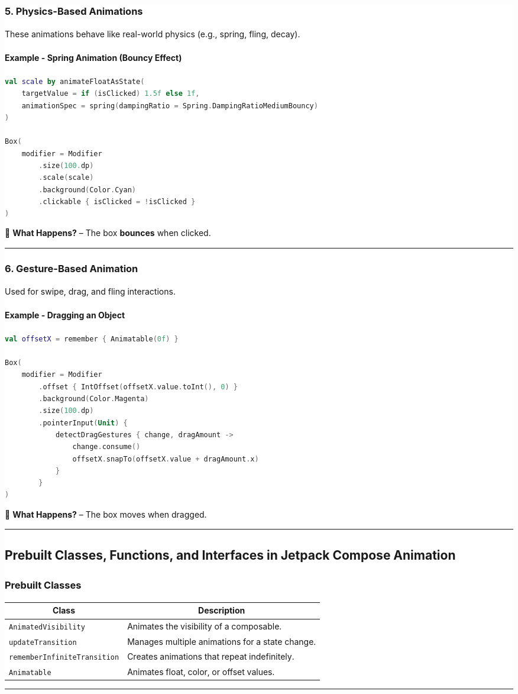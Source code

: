 
### **5. Physics-Based Animations**  
These animations behave like real-world physics (e.g., spring, fling, decay).  

#### **Example - Spring Animation (Bouncy Effect)**  
```kotlin
val scale by animateFloatAsState(
    targetValue = if (isClicked) 1.5f else 1f,
    animationSpec = spring(dampingRatio = Spring.DampingRatioMediumBouncy)
)

Box(
    modifier = Modifier
        .size(100.dp)
        .scale(scale)
        .background(Color.Cyan)
        .clickable { isClicked = !isClicked }
)
```  
🔹 **What Happens?** – The box **bounces** when clicked.  

---

### **6. Gesture-Based Animation**  
Used for swipe, drag, and fling interactions.  

#### **Example - Dragging an Object**  
```kotlin
val offsetX = remember { Animatable(0f) }

Box(
    modifier = Modifier
        .offset { IntOffset(offsetX.value.toInt(), 0) }
        .background(Color.Magenta)
        .size(100.dp)
        .pointerInput(Unit) {
            detectDragGestures { change, dragAmount ->
                change.consume()
                offsetX.snapTo(offsetX.value + dragAmount.x)
            }
        }
)
```  
🔹 **What Happens?** – The box moves when dragged.  

---

## **Prebuilt Classes, Functions, and Interfaces in Jetpack Compose Animation**  

### **Prebuilt Classes**
| Class | Description |
|--------|------------|
| `AnimatedVisibility` | Animates the visibility of a composable. |
| `updateTransition` | Manages multiple animations for a state change. |
| `rememberInfiniteTransition` | Creates animations that repeat indefinitely. |
| `Animatable` | Animates float, color, or offset values. |

---